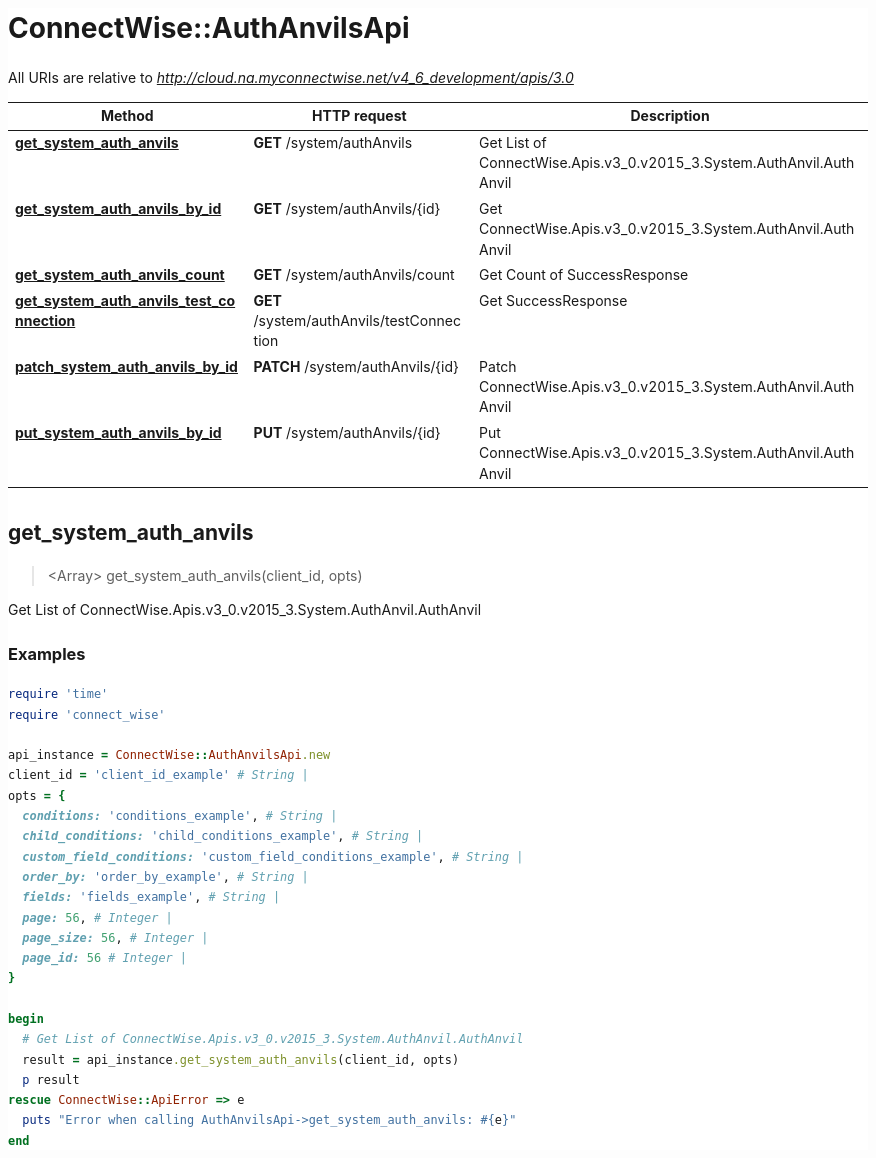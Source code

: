# ConnectWise::AuthAnvilsApi

All URIs are relative to *http://cloud.na.myconnectwise.net/v4_6_development/apis/3.0*

| Method | HTTP request | Description |
| ------ | ------------ | ----------- |
| [**get_system_auth_anvils**](AuthAnvilsApi.md#get_system_auth_anvils) | **GET** /system/authAnvils | Get List of ConnectWise.Apis.v3_0.v2015_3.System.AuthAnvil.AuthAnvil |
| [**get_system_auth_anvils_by_id**](AuthAnvilsApi.md#get_system_auth_anvils_by_id) | **GET** /system/authAnvils/{id} | Get ConnectWise.Apis.v3_0.v2015_3.System.AuthAnvil.AuthAnvil |
| [**get_system_auth_anvils_count**](AuthAnvilsApi.md#get_system_auth_anvils_count) | **GET** /system/authAnvils/count | Get Count of SuccessResponse |
| [**get_system_auth_anvils_test_connection**](AuthAnvilsApi.md#get_system_auth_anvils_test_connection) | **GET** /system/authAnvils/testConnection | Get SuccessResponse |
| [**patch_system_auth_anvils_by_id**](AuthAnvilsApi.md#patch_system_auth_anvils_by_id) | **PATCH** /system/authAnvils/{id} | Patch ConnectWise.Apis.v3_0.v2015_3.System.AuthAnvil.AuthAnvil |
| [**put_system_auth_anvils_by_id**](AuthAnvilsApi.md#put_system_auth_anvils_by_id) | **PUT** /system/authAnvils/{id} | Put ConnectWise.Apis.v3_0.v2015_3.System.AuthAnvil.AuthAnvil |


## get_system_auth_anvils

> <Array<AuthAnvil>> get_system_auth_anvils(client_id, opts)

Get List of ConnectWise.Apis.v3_0.v2015_3.System.AuthAnvil.AuthAnvil

### Examples

```ruby
require 'time'
require 'connect_wise'

api_instance = ConnectWise::AuthAnvilsApi.new
client_id = 'client_id_example' # String | 
opts = {
  conditions: 'conditions_example', # String | 
  child_conditions: 'child_conditions_example', # String | 
  custom_field_conditions: 'custom_field_conditions_example', # String | 
  order_by: 'order_by_example', # String | 
  fields: 'fields_example', # String | 
  page: 56, # Integer | 
  page_size: 56, # Integer | 
  page_id: 56 # Integer | 
}

begin
  # Get List of ConnectWise.Apis.v3_0.v2015_3.System.AuthAnvil.AuthAnvil
  result = api_instance.get_system_auth_anvils(client_id, opts)
  p result
rescue ConnectWise::ApiError => e
  puts "Error when calling AuthAnvilsApi->get_system_auth_anvils: #{e}"
end
```
